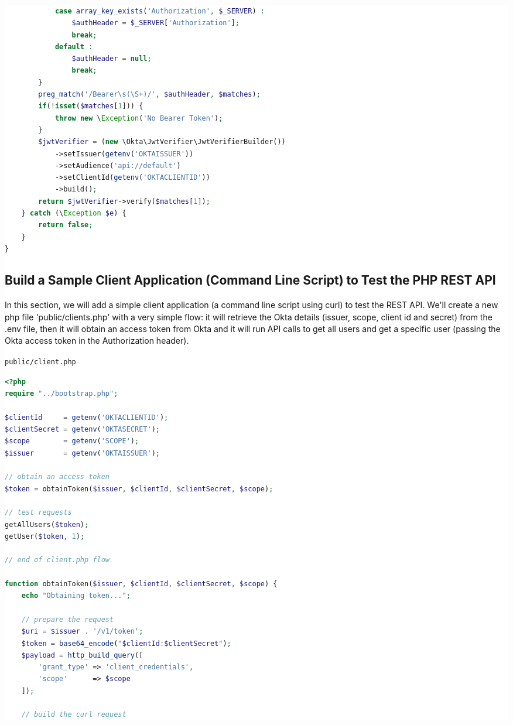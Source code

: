 ```php
            case array_key_exists('Authorization', $_SERVER) :
                $authHeader = $_SERVER['Authorization'];
                break;
            default :
                $authHeader = null;
                break;
        }
        preg_match('/Bearer\s(\S+)/', $authHeader, $matches);
        if(!isset($matches[1])) {
            throw new \Exception('No Bearer Token');
        }
        $jwtVerifier = (new \Okta\JwtVerifier\JwtVerifierBuilder())
            ->setIssuer(getenv('OKTAISSUER'))
            ->setAudience('api://default')
            ->setClientId(getenv('OKTACLIENTID'))
            ->build();
        return $jwtVerifier->verify($matches[1]);
    } catch (\Exception $e) {
        return false;
    }
}
```
## Build a Sample Client Application (Command Line Script) to Test the PHP REST API

In this section, we will add a simple client application (a command line script using curl) to test the REST API. We'll create a new php file 'public/clients.php' with a very simple flow: it will retrieve the Okta details (issuer, scope, client id and secret) from the .env file, then it will obtain an access token from Okta and it will run API calls to get all users and get a specific user (passing the Okta access token in the Authorization header).

`public/client.php`

```php
<?php
require "../bootstrap.php";

$clientId     = getenv('OKTACLIENTID');
$clientSecret = getenv('OKTASECRET');
$scope        = getenv('SCOPE');
$issuer       = getenv('OKTAISSUER');

// obtain an access token
$token = obtainToken($issuer, $clientId, $clientSecret, $scope);

// test requests
getAllUsers($token);
getUser($token, 1);

// end of client.php flow

function obtainToken($issuer, $clientId, $clientSecret, $scope) {
    echo "Obtaining token...";

    // prepare the request
    $uri = $issuer . '/v1/token';
    $token = base64_encode("$clientId:$clientSecret");
    $payload = http_build_query([
        'grant_type' => 'client_credentials',
        'scope'      => $scope
    ]);

    // build the curl request
```